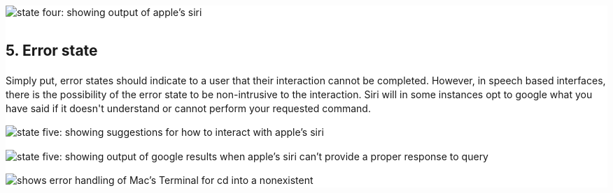 <video playsinline preload="metadata" onclick="if(this.paused){ this.play()}else{this.pause()}" loop muted>
	<source src="/files/lecture_assets/state-2-3-4.mp4#t=0.1" type="video/mp4">
</video>

![state four: showing output of apple&rsquo;s siri](/files/lecture_assets/state4.jpeg)

## 5. Error state
Simply put, error states should indicate to a user that their interaction cannot be completed. However, in speech based interfaces, there is the possibility of the error state to be non-intrusive to the interaction. Siri will in some instances opt to google what you have said if it doesn't understand or cannot perform your requested command.



![state five: showing suggestions for how to interact with apple&rsquo;s siri](/files/lecture_assets/state-5-error_state-providing_options.jpeg)

![state five: showing output of google results when  apple&rsquo;s siri can&rsquo;t provide a proper response to query](/files/lecture_assets/state-5-error_state-googling_and_showing-results.jpg)

![shows error handling of Mac&rsquo;s Terminal for cd into a nonexistent](/files/lecture_assets/terminal.jpeg)



